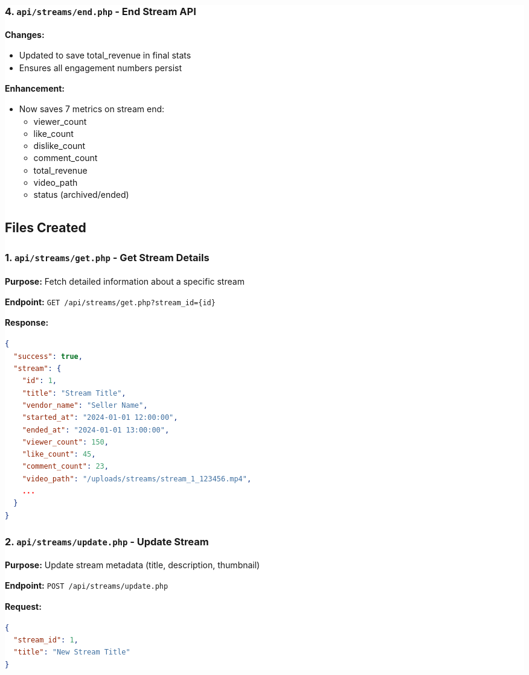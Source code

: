 ### 4. `api/streams/end.php` - End Stream API
**Changes:**
- Updated to save total_revenue in final stats
- Ensures all engagement numbers persist

**Enhancement:**
- Now saves 7 metrics on stream end:
  - viewer_count
  - like_count
  - dislike_count
  - comment_count
  - total_revenue
  - video_path
  - status (archived/ended)

## Files Created

### 1. `api/streams/get.php` - Get Stream Details
**Purpose:** Fetch detailed information about a specific stream

**Endpoint:** `GET /api/streams/get.php?stream_id={id}`

**Response:**
```json
{
  "success": true,
  "stream": {
    "id": 1,
    "title": "Stream Title",
    "vendor_name": "Seller Name",
    "started_at": "2024-01-01 12:00:00",
    "ended_at": "2024-01-01 13:00:00",
    "viewer_count": 150,
    "like_count": 45,
    "comment_count": 23,
    "video_path": "/uploads/streams/stream_1_123456.mp4",
    ...
  }
}
```

### 2. `api/streams/update.php` - Update Stream
**Purpose:** Update stream metadata (title, description, thumbnail)

**Endpoint:** `POST /api/streams/update.php`

**Request:**
```json
{
  "stream_id": 1,
  "title": "New Stream Title"
}
```
